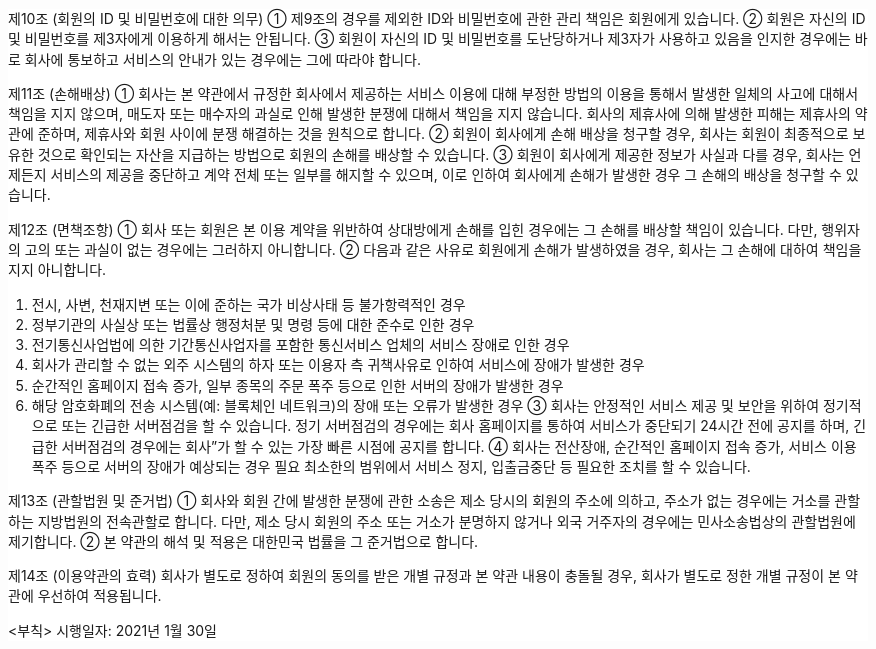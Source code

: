 제10조 (회원의 ID 및 비밀번호에 대한 의무)
① 제9조의 경우를 제외한 ID와 비밀번호에 관한 관리 책임은 회원에게 있습니다.
② 회원은 자신의 ID 및 비밀번호를 제3자에게 이용하게 해서는 안됩니다.
③ 회원이 자신의 ID 및 비밀번호를 도난당하거나 제3자가 사용하고 있음을 인지한 경우에는 바로 회사에 통보하고 서비스의 안내가 있는 경우에는 그에 따라야 합니다.

제11조 (손해배상)
① 회사는 본 약관에서 규정한 회사에서 제공하는 서비스 이용에 대해 부정한 방법의 이용을 통해서 발생한 일체의 사고에 대해서 책임을 지지 않으며, 매도자 또는 매수자의 과실로 인해 발생한 분쟁에 대해서 책임을 지지 않습니다. 회사의 제휴사에 의해 발생한 피해는 제휴사의 약관에 준하며, 제휴사와 회원 사이에 분쟁 해결하는 것을 원칙으로 합니다.
② 회원이 회사에게 손해 배상을 청구할 경우, 회사는 회원이 최종적으로 보유한 것으로 확인되는 자산을 지급하는 방법으로 회원의 손해를 배상할 수 있습니다.
③ 회원이 회사에게 제공한 정보가 사실과 다를 경우, 회사는 언제든지 서비스의 제공을 중단하고 계약 전체 또는 일부를 해지할 수 있으며, 이로 인하여 회사에게 손해가 발생한 경우 그 손해의 배상을 청구할 수 있습니다.

제12조 (면책조항)
① 회사 또는 회원은 본 이용 계약을 위반하여 상대방에게 손해를 입힌 경우에는 그 손해를 배상할 책임이 있습니다. 다만, 행위자의 고의 또는 과실이 없는 경우에는 그러하지 아니합니다.
② 다음과 같은 사유로 회원에게 손해가 발생하였을 경우, 회사는 그 손해에 대하여 책임을 지지 아니합니다.
1) 전시, 사변, 천재지변 또는 이에 준하는 국가 비상사태 등 불가항력적인 경우
2) 정부기관의 사실상 또는 법률상 행정처분 및 명령 등에 대한 준수로 인한 경우
3) 전기통신사업법에 의한 기간통신사업자를 포함한 통신서비스 업체의 서비스 장애로 인한 경우
4) 회사가 관리할 수 없는 외주 시스템의 하자 또는 이용자 측 귀책사유로 인하여 서비스에 장애가 발생한 경우
5) 순간적인 홈페이지 접속 증가, 일부 종목의 주문 폭주 등으로 인한 서버의 장애가 발생한 경우
6) 해당 암호화폐의 전송 시스템(예: 블록체인 네트워크)의 장애 또는 오류가 발생한 경우
③ 회사는 안정적인 서비스 제공 및 보안을 위하여 정기적으로 또는 긴급한 서버점검을 할 수 있습니다. 정기 서버점검의 경우에는 회사 홈페이지를 통하여 서비스가 중단되기 24시간 전에 공지를 하며, 긴급한 서버점검의 경우에는 회사”가 할 수 있는 가장 빠른 시점에 공지를 합니다.
④ 회사는 전산장애, 순간적인 홈페이지 접속 증가, 서비스 이용 폭주 등으로 서버의 장애가 예상되는 경우 필요 최소한의 범위에서 서비스 정지, 입출금중단 등 필요한 조치를 할 수 있습니다.

제13조 (관할법원 및 준거법)
① 회사와 회원 간에 발생한 분쟁에 관한 소송은 제소 당시의 회원의 주소에 의하고, 주소가 없는 경우에는 거소를 관할하는 지방법원의 전속관할로 합니다. 다만, 제소 당시 회원의 주소 또는 거소가 분명하지 않거나 외국 거주자의 경우에는 민사소송법상의 관할법원에 제기합니다.
② 본 약관의 해석 및 적용은 대한민국 법률을 그 준거법으로 합니다.

제14조 (이용약관의 효력)
회사가 별도로 정하여 회원의 동의를 받은 개별 규정과 본 약관 내용이 충돌될 경우, 회사가 별도로 정한 개별 규정이 본 약관에 우선하여 적용됩니다.

<부칙>
시행일자: 2021년 1월 30일
